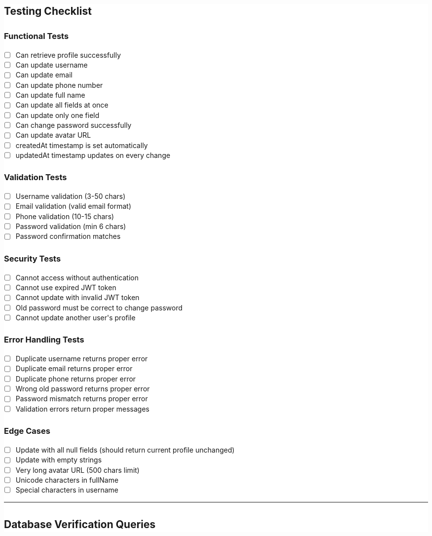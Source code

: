 
## Testing Checklist

### Functional Tests
- [ ] Can retrieve profile successfully
- [ ] Can update username
- [ ] Can update email
- [ ] Can update phone number
- [ ] Can update full name
- [ ] Can update all fields at once
- [ ] Can update only one field
- [ ] Can change password successfully
- [ ] Can update avatar URL
- [ ] createdAt timestamp is set automatically
- [ ] updatedAt timestamp updates on every change

### Validation Tests
- [ ] Username validation (3-50 chars)
- [ ] Email validation (valid email format)
- [ ] Phone validation (10-15 chars)
- [ ] Password validation (min 6 chars)
- [ ] Password confirmation matches

### Security Tests
- [ ] Cannot access without authentication
- [ ] Cannot use expired JWT token
- [ ] Cannot update with invalid JWT token
- [ ] Old password must be correct to change password
- [ ] Cannot update another user's profile

### Error Handling Tests
- [ ] Duplicate username returns proper error
- [ ] Duplicate email returns proper error
- [ ] Duplicate phone returns proper error
- [ ] Wrong old password returns proper error
- [ ] Password mismatch returns proper error
- [ ] Validation errors return proper messages

### Edge Cases
- [ ] Update with all null fields (should return current profile unchanged)
- [ ] Update with empty strings
- [ ] Very long avatar URL (500 chars limit)
- [ ] Unicode characters in fullName
- [ ] Special characters in username

---

## Database Verification Queries
